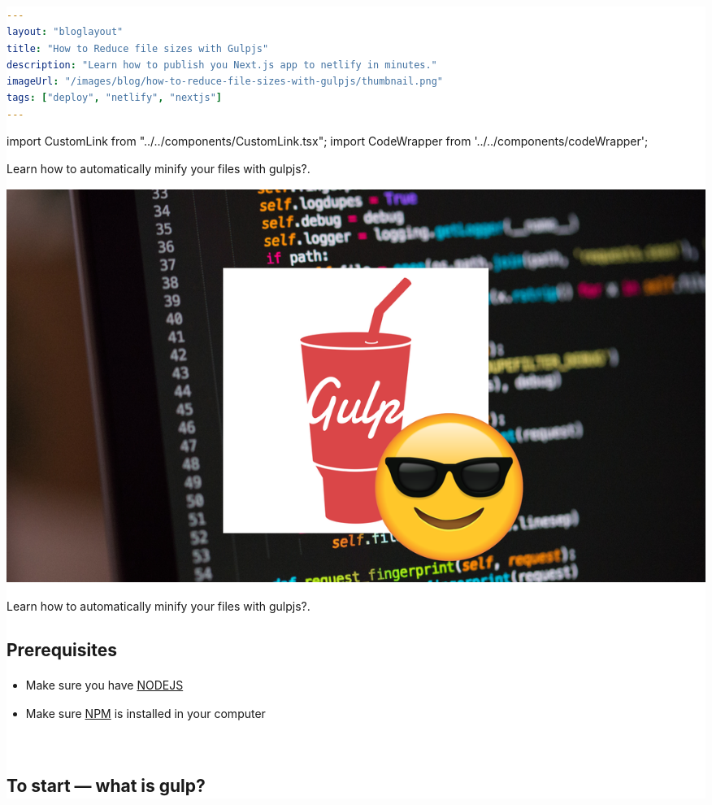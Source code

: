 ```yaml
---
layout: "bloglayout"
title: "How to Reduce file sizes with Gulpjs"
description: "Learn how to publish you Next.js app to netlify in minutes."
imageUrl: "/images/blog/how-to-reduce-file-sizes-with-gulpjs/thumbnail.png"
tags: ["deploy", "netlify", "nextjs"]
---
```


import CustomLink from "../../components/CustomLink.tsx";
import CodeWrapper from '../../components/codeWrapper';

Learn how to automatically minify your files with gulpjs?.

![How to minify file sizes with gulpjs](/images/blog/how-to-reduce-file-sizes-with-gulpjs/thumbnail.png)
<br/>

Learn how to automatically minify your files with gulpjs?.

## Prerequisites

- Make sure you have [NODEJS](https://nodejs.org/)

- Make sure [NPM](https://www.npmjs.com/) is installed in your computer

<br/>

## To start — what is gulp?
